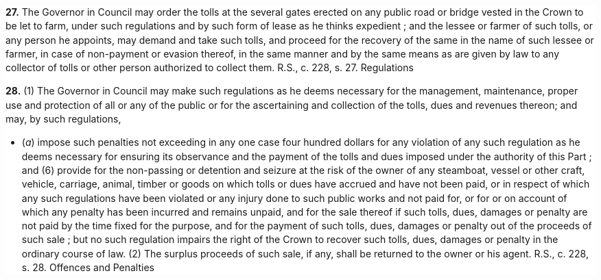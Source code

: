 **27.** The Governor in Council may order
the tolls at the several gates erected on any
public road or bridge vested in the Crown to
be let to farm, under such regulations and by
such form of lease as he thinks expedient ;
and the lessee or farmer of such tolls, or any
person he appoints, may demand and take
such tolls, and proceed for the recovery of the
same in the name of such lessee or farmer, in
case of non-payment or evasion thereof, in
the same manner and by the same means as
are given by law to any collector of tolls or
other person authorized to collect them. R.S.,
c. 228, s. 27.
Regulations

**28.** (1) The Governor in Council may make
such regulations as he deems necessary for
the management, maintenance, proper use
and protection of all or any of the public
or for the ascertaining and collection of
the tolls, dues and revenues thereon; and
may, by such regulations,
  * (_a_) impose such penalties not exceeding in
any one case four hundred dollars for any
violation of any such regulation as he
deems necessary for ensuring its observance
and the payment of the tolls and dues
imposed under the authority of this Part ;
and
(6) provide for the non-passing or detention
and seizure at the risk of the owner of any
steamboat, vessel or other craft, vehicle,
carriage, animal, timber or goods on which
tolls or dues have accrued and have not
been paid, or in respect of which any such
regulations have been violated or any injury
done to such public works and not paid for,
or for or on account of which any penalty
has been incurred and remains unpaid, and
for the sale thereof if such tolls, dues,
damages or penalty are not paid by the
time fixed for the purpose, and for the
payment of such tolls, dues, damages or
penalty out of the proceeds of such sale ;
but no such regulation impairs the right of
the Crown to recover such tolls, dues,
damages or penalty in the ordinary course
of law.
(2) The surplus proceeds of such sale, if
any, shall be returned to the owner or his
agent. R.S., c. 228, s. 28.
Offences and Penalties
